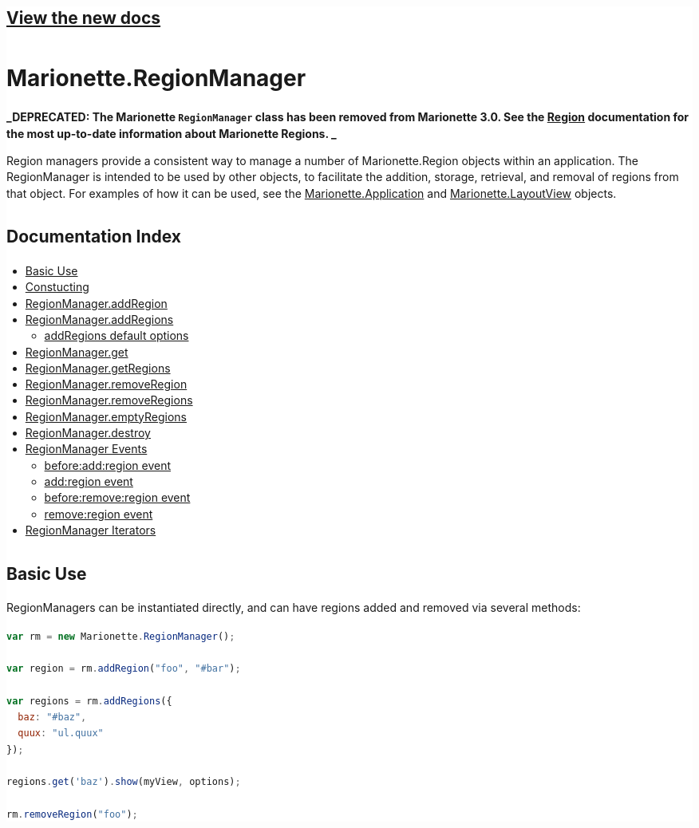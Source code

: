 ## [View the new docs](http://marionettejs.com/docs/marionette.regionmanager.html)

# Marionette.RegionManager

**_DEPRECATED: The Marionette `RegionManager` class has been removed from
Marionette 3.0. See the [Region](./marionette.region.md) documentation for the
most up-to-date information about Marionette Regions. _**

Region managers provide a consistent way to manage
a number of Marionette.Region objects within an
application. The RegionManager is intended to be
used by other objects, to facilitate the addition,
storage, retrieval, and removal of regions from
that object. For examples of how it can be used,
see the [Marionette.Application](./marionette.application.md) and [Marionette.LayoutView](./marionette.layoutview.md)
objects.

## Documentation Index

* [Basic Use](#basic-use)
* [Constucting](#constructing)
* [RegionManager.addRegion](#regionmanageraddregion)
* [RegionManager.addRegions](#regionmanageraddregions)
  * [addRegions default options](#addregions-default-options)
* [RegionManager.get](#regionmanagerget)
* [RegionManager.getRegions](#regionmanagergetregions)
* [RegionManager.removeRegion](#regionmanagerremoveregion)
* [RegionManager.removeRegions](#regionmanagerremoveregions)
* [RegionManager.emptyRegions](#regionmanageremptyregions)
* [RegionManager.destroy](#regionmanagerdestroy)
* [RegionManager Events](#regionmanager-events)
  * [before:add:region event](#beforeaddregion-event)
  * [add:region event](#addregion-event)
  * [before:remove:region event](#beforeremoveregion-event)
  * [remove:region event](#removeregion-event)
* [RegionManager Iterators](#regionmanager-iterators)

## Basic Use

RegionManagers can be instantiated directly, and can
have regions added and removed via several methods:

```js
var rm = new Marionette.RegionManager();

var region = rm.addRegion("foo", "#bar");

var regions = rm.addRegions({
  baz: "#baz",
  quux: "ul.quux"
});

regions.get('baz').show(myView, options);

rm.removeRegion("foo");
```
